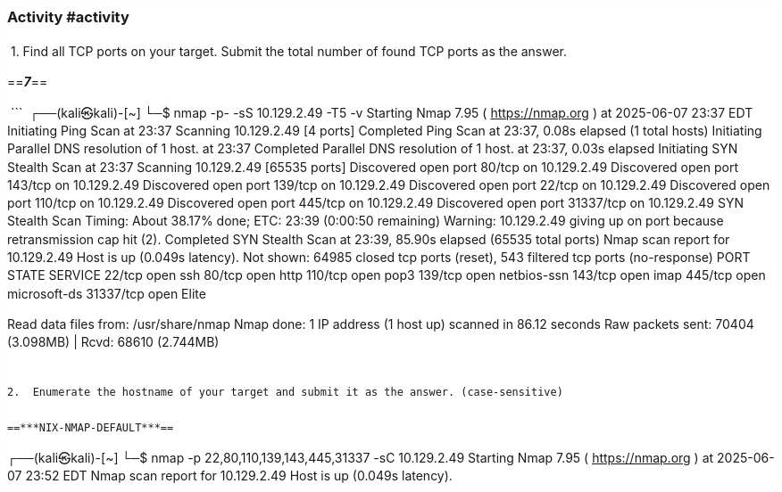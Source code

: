 ### Activity #activity
 1. Find all TCP ports on your target. Submit the total number of found TCP ports as the answer.

==***7***==

 ```
 ┌──(kali㉿kali)-[~]
└─$ nmap -p- -sS 10.129.2.49 -T5 -v
Starting Nmap 7.95 ( https://nmap.org ) at 2025-06-07 23:37 EDT
Initiating Ping Scan at 23:37
Scanning 10.129.2.49 [4 ports]
Completed Ping Scan at 23:37, 0.08s elapsed (1 total hosts)
Initiating Parallel DNS resolution of 1 host. at 23:37
Completed Parallel DNS resolution of 1 host. at 23:37, 0.03s elapsed
Initiating SYN Stealth Scan at 23:37
Scanning 10.129.2.49 [65535 ports]
Discovered open port 80/tcp on 10.129.2.49
Discovered open port 143/tcp on 10.129.2.49
Discovered open port 139/tcp on 10.129.2.49
Discovered open port 22/tcp on 10.129.2.49
Discovered open port 110/tcp on 10.129.2.49
Discovered open port 445/tcp on 10.129.2.49
Discovered open port 31337/tcp on 10.129.2.49
SYN Stealth Scan Timing: About 38.17% done; ETC: 23:39 (0:00:50 remaining)
Warning: 10.129.2.49 giving up on port because retransmission cap hit (2).
Completed SYN Stealth Scan at 23:39, 85.90s elapsed (65535 total ports)
Nmap scan report for 10.129.2.49
Host is up (0.049s latency).
Not shown: 64985 closed tcp ports (reset), 543 filtered tcp ports (no-response)
PORT      STATE SERVICE
22/tcp    open  ssh
80/tcp    open  http
110/tcp   open  pop3
139/tcp   open  netbios-ssn
143/tcp   open  imap
445/tcp   open  microsoft-ds
31337/tcp open  Elite

Read data files from: /usr/share/nmap
Nmap done: 1 IP address (1 host up) scanned in 86.12 seconds
           Raw packets sent: 70404 (3.098MB) | Rcvd: 68610 (2.744MB)
```

2.  Enumerate the hostname of your target and submit it as the answer. (case-sensitive)

==***NIX-NMAP-DEFAULT***==

```
┌──(kali㉿kali)-[~]
└─$ nmap -p 22,80,110,139,143,445,31337 -sC 10.129.2.49
Starting Nmap 7.95 ( https://nmap.org ) at 2025-06-07 23:52 EDT
Nmap scan report for 10.129.2.49
Host is up (0.049s latency).
